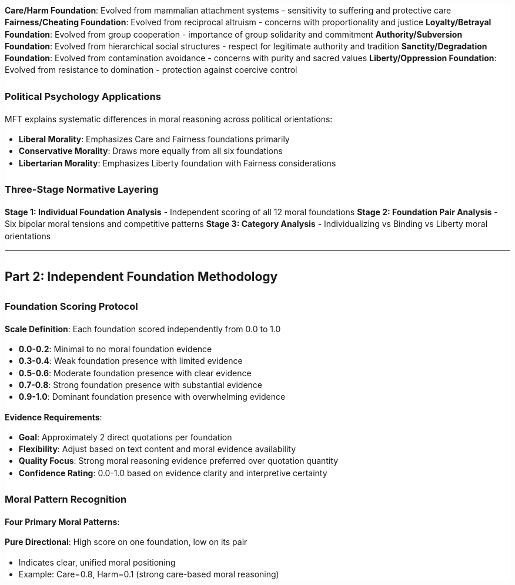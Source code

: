 **Care/Harm Foundation**: Evolved from mammalian attachment systems - sensitivity to suffering and protective care
**Fairness/Cheating Foundation**: Evolved from reciprocal altruism - concerns with proportionality and justice
**Loyalty/Betrayal Foundation**: Evolved from group cooperation - importance of group solidarity and commitment
**Authority/Subversion Foundation**: Evolved from hierarchical social structures - respect for legitimate authority and tradition
**Sanctity/Degradation Foundation**: Evolved from contamination avoidance - concerns with purity and sacred values
**Liberty/Oppression Foundation**: Evolved from resistance to domination - protection against coercive control

### Political Psychology Applications

MFT explains systematic differences in moral reasoning across political orientations:
- **Liberal Morality**: Emphasizes Care and Fairness foundations primarily
- **Conservative Morality**: Draws more equally from all six foundations
- **Libertarian Morality**: Emphasizes Liberty foundation with Fairness considerations

### Three-Stage Normative Layering

**Stage 1: Individual Foundation Analysis** - Independent scoring of all 12 moral foundations
**Stage 2: Foundation Pair Analysis** - Six bipolar moral tensions and competitive patterns
**Stage 3: Category Analysis** - Individualizing vs Binding vs Liberty moral orientations

---

## Part 2: Independent Foundation Methodology

### Foundation Scoring Protocol

**Scale Definition**: Each foundation scored independently from 0.0 to 1.0
- **0.0-0.2**: Minimal to no moral foundation evidence
- **0.3-0.4**: Weak foundation presence with limited evidence
- **0.5-0.6**: Moderate foundation presence with clear evidence
- **0.7-0.8**: Strong foundation presence with substantial evidence
- **0.9-1.0**: Dominant foundation presence with overwhelming evidence

**Evidence Requirements**:
- **Goal**: Approximately 2 direct quotations per foundation
- **Flexibility**: Adjust based on text content and moral evidence availability
- **Quality Focus**: Strong moral reasoning evidence preferred over quotation quantity
- **Confidence Rating**: 0.0-1.0 based on evidence clarity and interpretive certainty

### Moral Pattern Recognition

**Four Primary Moral Patterns**:

**Pure Directional**: High score on one foundation, low on its pair
- Indicates clear, unified moral positioning
- Example: Care=0.8, Harm=0.1 (strong care-based moral reasoning)
